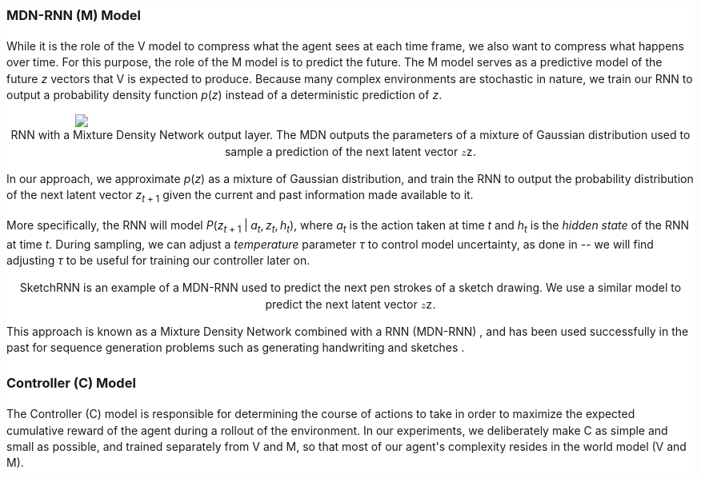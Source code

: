 ### MDN-RNN (M) Model

While it is the role of the V model to compress what the agent sees at each time frame, we also want to compress what happens over time. For this purpose, the role of the M model is to predict the future. The M model serves as a predictive model of the future $z$ vectors that V is expected to produce. Because many complex environments are stochastic in nature, we train our RNN to output a probability density function $p(z)$ instead of a deterministic prediction of $z$.

<div style="text-align: center;">
<img src="assets/mdn_rnn_new.svg" style="display: block; margin: auto; width: 80%;"/>
<figcaption>RNN with a Mixture Density Network output layer. The MDN outputs the parameters of a mixture of Gaussian distribution used to sample a prediction of the next latent vector <span class="katex"><span class="katex-mathml"><math><semantics><mrow><mi>z</mi></mrow><annotation encoding="application/x-tex">z</annotation></semantics></math></span><span class="katex-html" aria-hidden="true"><span class="strut" style="height:0.43056em;"></span><span class="strut bottom" style="height:0.43056em;vertical-align:0em;"></span><span class="base textstyle uncramped"><span class="mord mathit" style="margin-right:0.04398em;">z</span></span></span></span>.</figcaption>
</div>

In our approach, we approximate $p(z)$ as a mixture of Gaussian distribution, and train the RNN to output the probability distribution of the next latent vector $z_{t+1}$ given the current and past information made available to it.

More specifically, the RNN will model $P(z_{t+1} \; | \; a_t, z_t, h_t)$, where $a_t$ is the action taken at time $t$ and $h_t$ is the *hidden state* of the RNN at time $t$. During sampling, we can adjust a *temperature* parameter $\tau$ to control model uncertainty, as done in <dt-cite key="sketchrnn"></dt-cite> -- we will find adjusting $\tau$ to be useful for training our controller later on.

<div style="text-align: center;">
<video autoplay muted playsinline loop style="display: block; margin: auto; width: 100%;"><source src="https://storage.googleapis.com/quickdraw-models/sketchRNN/world_models/assets/mp4/sketch_rnn_insect.mp4" type="video/mp4"/></video>
<figcaption>SketchRNN <dt-cite key="sketchrnndemo"></dt-cite> is an example of a MDN-RNN used to predict the next pen strokes of a sketch drawing. We use a similar model to predict the next latent vector <span class="katex"><span class="katex-mathml"><math><semantics><mrow><mi>z</mi></mrow><annotation encoding="application/x-tex">z</annotation></semantics></math></span><span class="katex-html" aria-hidden="true"><span class="strut" style="height:0.43056em;"></span><span class="strut bottom" style="height:0.43056em;vertical-align:0em;"></span><span class="base textstyle uncramped"><span class="mord mathit" style="margin-right:0.04398em;">z</span></span></span></span>.</figcaption>
</div>

This approach is known as a Mixture Density Network <dt-cite key="bishop,mdntf"></dt-cite> combined with a RNN (MDN-RNN) <dt-cite key="graves_rnn,mdnrnn_tutorial"></dt-cite>, and has been used successfully in the past for sequence generation problems such as generating handwriting <dt-cite key="graves_rnn,carter2016experiments"></dt-cite> and sketches <dt-cite key="sketchrnn"></dt-cite>.

### Controller (C) Model

The Controller (C) model is responsible for determining the course of actions to take in order to maximize the expected cumulative reward of the agent during a rollout of the environment.  In our experiments, we deliberately make C as simple and small as possible, and trained separately from V and M, so that most of our agent's complexity resides in the world model (V and M).
